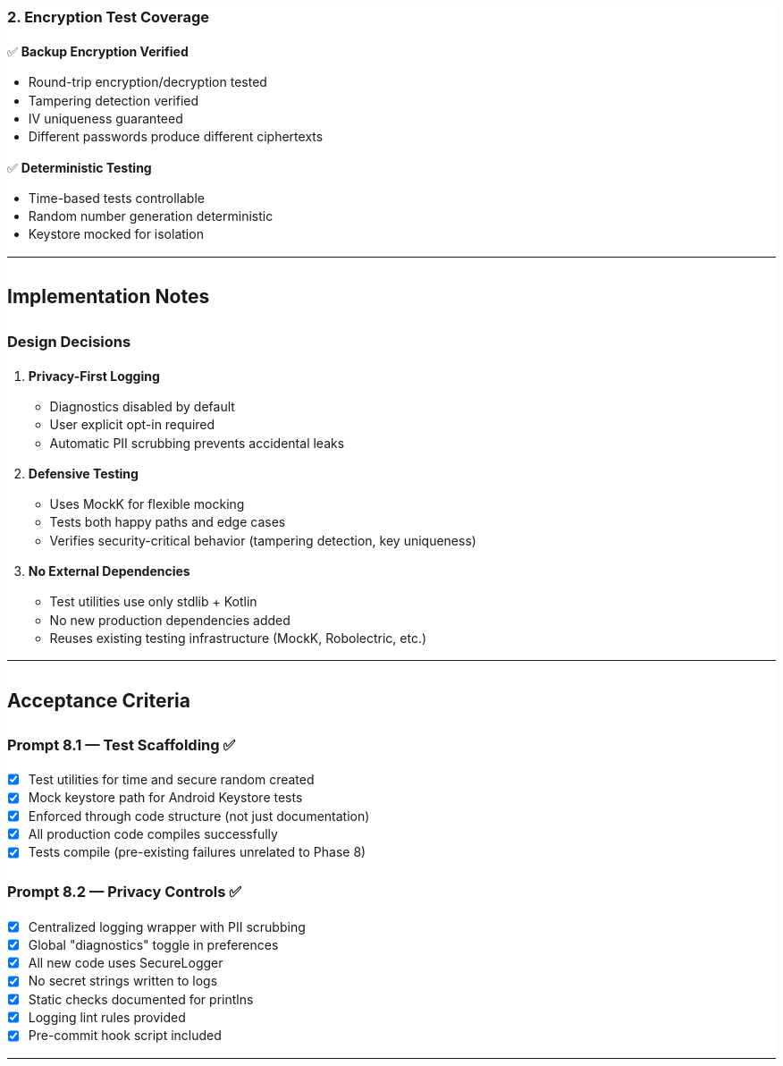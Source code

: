 ### 2. Encryption Test Coverage
✅ **Backup Encryption Verified**
- Round-trip encryption/decryption tested
- Tampering detection verified
- IV uniqueness guaranteed
- Different passwords produce different ciphertexts

✅ **Deterministic Testing**
- Time-based tests controllable
- Random number generation deterministic
- Keystore mocked for isolation

---

## Implementation Notes

### Design Decisions

1. **Privacy-First Logging**
   - Diagnostics disabled by default
   - User explicit opt-in required
   - Automatic PII scrubbing prevents accidental leaks

2. **Defensive Testing**
   - Uses MockK for flexible mocking
   - Tests both happy paths and edge cases
   - Verifies security-critical behavior (tampering detection, key uniqueness)

3. **No External Dependencies**
   - Test utilities use only stdlib + Kotlin
   - No new production dependencies added
   - Reuses existing testing infrastructure (MockK, Robolectric, etc.)

---

## Acceptance Criteria

### Prompt 8.1 — Test Scaffolding ✅
- [x] Test utilities for time and secure random created
- [x] Mock keystore path for Android Keystore tests
- [x] Enforced through code structure (not just documentation)
- [x] All production code compiles successfully
- [x] Tests compile (pre-existing failures unrelated to Phase 8)

### Prompt 8.2 — Privacy Controls ✅
- [x] Centralized logging wrapper with PII scrubbing
- [x] Global "diagnostics" toggle in preferences
- [x] All new code uses SecureLogger
- [x] No secret strings written to logs
- [x] Static checks documented for printlns
- [x] Logging lint rules provided
- [x] Pre-commit hook script included

---